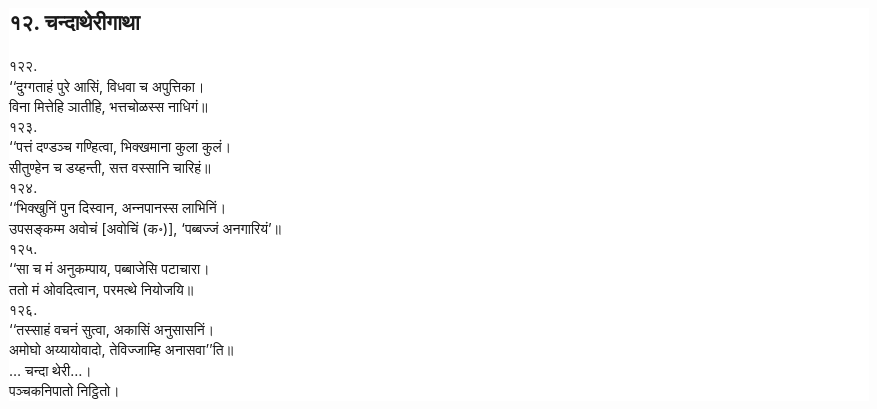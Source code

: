 

## १२. चन्दाथेरीगाथा

१२२.  
‘‘दुग्गताहं पुरे आसिं, विधवा च अपुत्तिका।  
विना मित्तेहि ञातीहि, भत्तचोळस्स नाधिगं॥  
१२३.  
‘‘पत्तं दण्डञ्‍च गण्हित्वा, भिक्खमाना कुला कुलं।  
सीतुण्हेन च डय्हन्ती, सत्त वस्सानि चारिहं॥  
१२४.  
‘‘भिक्खुनिं पुन दिस्वान, अन्‍नपानस्स लाभिनिं।  
उपसङ्कम्म अवोचं [अवोचिं (क॰)], ‘पब्बज्‍जं अनगारियं’॥  
१२५.  
‘‘सा च मं अनुकम्पाय, पब्बाजेसि पटाचारा।  
ततो मं ओवदित्वान, परमत्थे नियोजयि॥  
१२६.  
‘‘तस्साहं वचनं सुत्वा, अकासिं अनुसासनिं।  
अमोघो अय्यायोवादो, तेविज्‍जाम्हि अनासवा’’ति॥  
… चन्दा थेरी…।  
पञ्‍चकनिपातो निट्ठितो।  